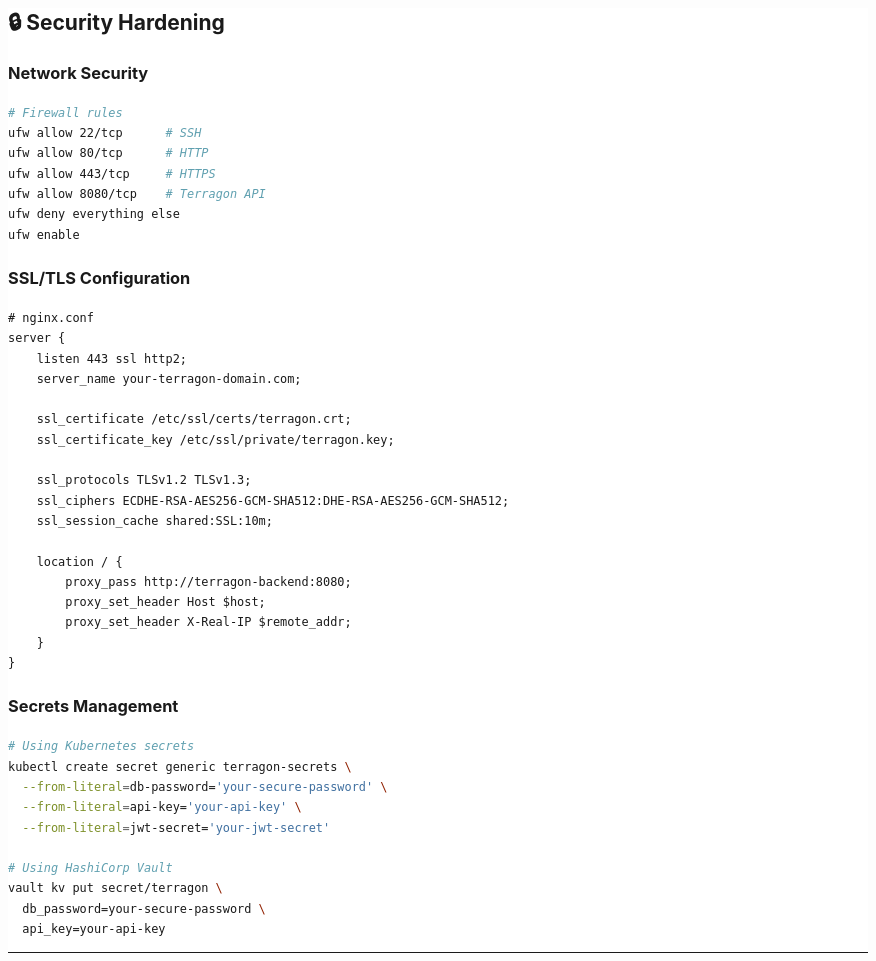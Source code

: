 
## 🔒 Security Hardening

### Network Security
```bash
# Firewall rules
ufw allow 22/tcp      # SSH
ufw allow 80/tcp      # HTTP
ufw allow 443/tcp     # HTTPS
ufw allow 8080/tcp    # Terragon API
ufw deny everything else
ufw enable
```

### SSL/TLS Configuration
```nginx
# nginx.conf
server {
    listen 443 ssl http2;
    server_name your-terragon-domain.com;
    
    ssl_certificate /etc/ssl/certs/terragon.crt;
    ssl_certificate_key /etc/ssl/private/terragon.key;
    
    ssl_protocols TLSv1.2 TLSv1.3;
    ssl_ciphers ECDHE-RSA-AES256-GCM-SHA512:DHE-RSA-AES256-GCM-SHA512;
    ssl_session_cache shared:SSL:10m;
    
    location / {
        proxy_pass http://terragon-backend:8080;
        proxy_set_header Host $host;
        proxy_set_header X-Real-IP $remote_addr;
    }
}
```

### Secrets Management
```bash
# Using Kubernetes secrets
kubectl create secret generic terragon-secrets \
  --from-literal=db-password='your-secure-password' \
  --from-literal=api-key='your-api-key' \
  --from-literal=jwt-secret='your-jwt-secret'

# Using HashiCorp Vault
vault kv put secret/terragon \
  db_password=your-secure-password \
  api_key=your-api-key
```

---
